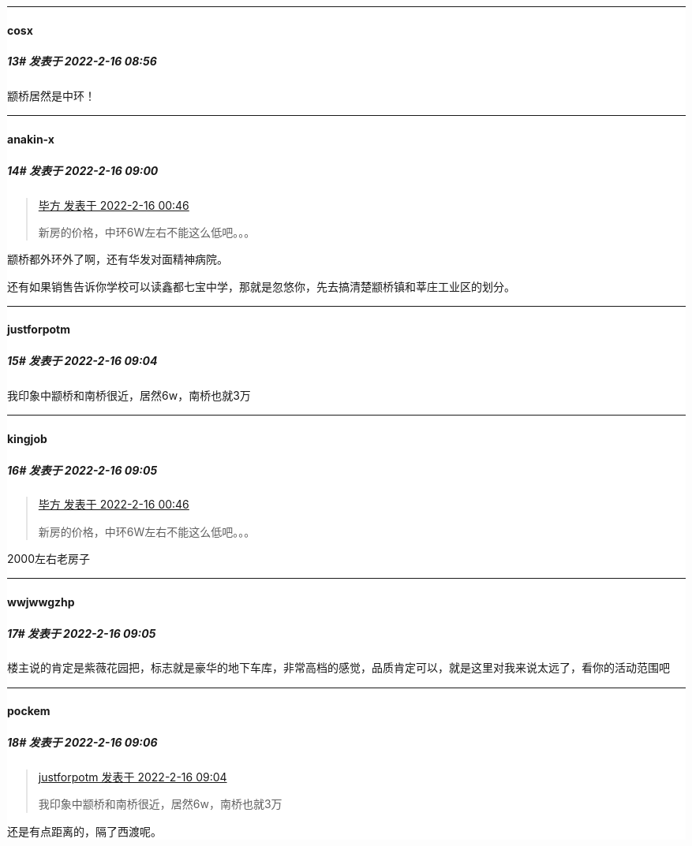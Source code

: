 *****

####  cosx  
##### 13#       发表于 2022-2-16 08:56

颛桥居然是中环！

*****

####  anakin-x  
##### 14#       发表于 2022-2-16 09:00

<blockquote><a href="httphttps://bbs.saraba1st.com/2b/forum.php?mod=redirect&amp;goto=findpost&amp;pid=54705033&amp;ptid=2052786" target="_blank">毕方 发表于 2022-2-16 00:46</a>

新房的价格，中环6W左右不能这么低吧。。。</blockquote>
颛桥都外环外了啊，还有华发对面精神病院。

还有如果销售告诉你学校可以读鑫都七宝中学，那就是忽悠你，先去搞清楚颛桥镇和莘庄工业区的划分。

*****

####  justforpotm  
##### 15#       发表于 2022-2-16 09:04

我印象中颛桥和南桥很近，居然6w，南桥也就3万

*****

####  kingjob  
##### 16#       发表于 2022-2-16 09:05

<blockquote><a href="httphttps://bbs.saraba1st.com/2b/forum.php?mod=redirect&amp;goto=findpost&amp;pid=54705033&amp;ptid=2052786" target="_blank">毕方 发表于 2022-2-16 00:46</a>

新房的价格，中环6W左右不能这么低吧。。。</blockquote>
2000左右老房子

*****

####  wwjwwgzhp  
##### 17#       发表于 2022-2-16 09:05

楼主说的肯定是紫薇花园把，标志就是豪华的地下车库，非常高档的感觉，品质肯定可以，就是这里对我来说太远了，看你的活动范围吧

*****

####  pockem  
##### 18#       发表于 2022-2-16 09:06

<blockquote><a href="httphttps://bbs.saraba1st.com/2b/forum.php?mod=redirect&amp;goto=findpost&amp;pid=54706701&amp;ptid=2052786" target="_blank">justforpotm 发表于 2022-2-16 09:04</a>

我印象中颛桥和南桥很近，居然6w，南桥也就3万</blockquote>
还是有点距离的，隔了西渡呢。

